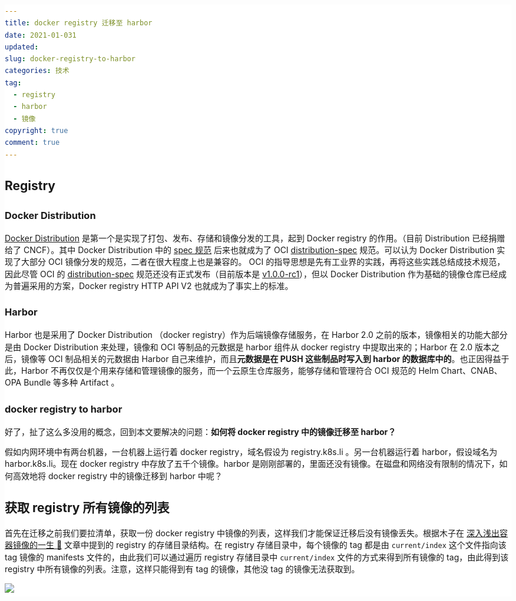 ```yaml
---
title: docker registry 迁移至 harbor
date: 2021-01-031
updated:
slug: docker-registry-to-harbor
categories: 技术
tag:
  - registry
  - harbor
  - 镜像
copyright: true
comment: true
---
```


## Registry

### Docker Distribution

[Docker Distribution](https://github.com/distribution/distribution) 是第一个是实现了打包、发布、存储和镜像分发的工具，起到 Docker registry 的作用。（目前 Distribution 已经捐赠给了 CNCF）。其中 Docker Distribution 中的 [spec 规范](https://github.com/distribution/distribution/tree/main/docs/spec) 后来也就成为了 OCI [distribution-spec](https://github.com/opencontainers/distribution-spec) 规范。可以认为 Docker Distribution 实现了大部分 OCI 镜像分发的规范，二者在很大程度上也是兼容的。 OCI 的指导思想是先有工业界的实践，再将这些实践总结成技术规范，因此尽管 OCI 的 [distribution-spec](https://github.com/opencontainers/distribution-spec) 规范还没有正式发布（目前版本是 [v1.0.0-rc1](https://github.com/opencontainers/distribution-spec/releases/tag/v1.0.0-rc1)），但以 Docker Distribution 作为基础的镜像仓库已经成为普遍采用的方案，Docker registry HTTP API V2 也就成为了事实上的标准。

### Harbor

Harbor 也是采用了 Docker Distribution （docker registry）作为后端镜像存储服务，在 Harbor 2.0 之前的版本，镜像相关的功能大部分是由 Docker Distribution 来处理，镜像和 OCI 等制品的元数据是 harbor 组件从 docker registry 中提取出来的；Harbor 在 2.0 版本之后，镜像等 OCI 制品相关的元数据由 Harbor 自己来维护，而且**元数据是在 PUSH 这些制品时写入到 harbor 的数据库中的**。也正因得益于此，Harbor 不再仅仅是个用来存储和管理镜像的服务，而一个云原生仓库服务，能够存储和管理符合 OCI 规范的 Helm Chart、CNAB、OPA Bundle 等多种 Artifact 。

### docker registry to harbor

好了，扯了这么多没用的概念，回到本文要解决的问题：**如何将 docker registry 中的镜像迁移至 harbor？**

假如内网环境中有两台机器，一台机器上运行着 docker registry，域名假设为 registry.k8s.li 。另一台机器运行着 harbor，假设域名为 harbor.k8s.li。现在 docker registry 中存放了五千个镜像。harbor 是刚刚部署的，里面还没有镜像。在磁盘和网络没有限制的情况下，如何高效地将 docker registry 中的镜像迁移到 harbor 中呢？

## 获取 registry 所有镜像的列表

首先在迁移之前我们要拉清单，获取一份 docker registry 中镜像的列表，这样我们才能保证迁移后没有镜像丢失。根据木子在 [深入浅出容器镜像的一生 🤔](https://blog.k8s.li/Exploring-container-image.html) 文章中提到的 registry 的存储目录结构。在 registry 存储目录中，每个镜像的 tag 都是由 `current/index` 这个文件指向该 tag 镜像的 manifests 文件的，由此我们可以通过遍历 registry 存储目录中 `current/index` 文件的方式来得到所有镜像的 tag，由此得到该 registry 中所有镜像的列表。注意，这样只能得到有 tag 的镜像，其他没 tag 的镜像无法获取到。

![](https://p.k8s.li/registry-storage.jpeg)
